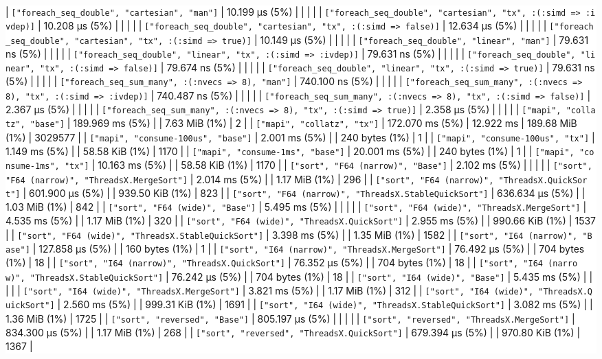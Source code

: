 | `["foreach_seq_double", "cartesian", "man"]`                         |  10.199 μs (5%) |           |                 |             |
| `["foreach_seq_double", "cartesian", "tx", :(:simd => :ivdep)]`      |  10.208 μs (5%) |           |                 |             |
| `["foreach_seq_double", "cartesian", "tx", :(:simd => false)]`       |  12.634 μs (5%) |           |                 |             |
| `["foreach_seq_double", "cartesian", "tx", :(:simd => true)]`        |  10.149 μs (5%) |           |                 |             |
| `["foreach_seq_double", "linear", "man"]`                            |  79.631 ns (5%) |           |                 |             |
| `["foreach_seq_double", "linear", "tx", :(:simd => :ivdep)]`         |  79.631 ns (5%) |           |                 |             |
| `["foreach_seq_double", "linear", "tx", :(:simd => false)]`          |  79.674 ns (5%) |           |                 |             |
| `["foreach_seq_double", "linear", "tx", :(:simd => true)]`           |  79.631 ns (5%) |           |                 |             |
| `["foreach_seq_sum_many", :(:nvecs => 8), "man"]`                    | 740.100 ns (5%) |           |                 |             |
| `["foreach_seq_sum_many", :(:nvecs => 8), "tx", :(:simd => :ivdep)]` | 740.487 ns (5%) |           |                 |             |
| `["foreach_seq_sum_many", :(:nvecs => 8), "tx", :(:simd => false)]`  |   2.367 μs (5%) |           |                 |             |
| `["foreach_seq_sum_many", :(:nvecs => 8), "tx", :(:simd => true)]`   |   2.358 μs (5%) |           |                 |             |
| `["mapi", "collatz", "base"]`                                        | 189.969 ms (5%) |           |   7.63 MiB (1%) |           2 |
| `["mapi", "collatz", "tx"]`                                          | 172.070 ms (5%) | 12.922 ms | 189.68 MiB (1%) |     3029577 |
| `["mapi", "consume-100us", "base"]`                                  |   2.001 ms (5%) |           |  240 bytes (1%) |           1 |
| `["mapi", "consume-100us", "tx"]`                                    |   1.149 ms (5%) |           |  58.58 KiB (1%) |        1170 |
| `["mapi", "consume-1ms", "base"]`                                    |  20.001 ms (5%) |           |  240 bytes (1%) |           1 |
| `["mapi", "consume-1ms", "tx"]`                                      |  10.163 ms (5%) |           |  58.58 KiB (1%) |        1170 |
| `["sort", "F64 (narrow)", "Base"]`                                   |   2.102 ms (5%) |           |                 |             |
| `["sort", "F64 (narrow)", "ThreadsX.MergeSort"]`                     |   2.014 ms (5%) |           |   1.17 MiB (1%) |         296 |
| `["sort", "F64 (narrow)", "ThreadsX.QuickSort"]`                     | 601.900 μs (5%) |           | 939.50 KiB (1%) |         823 |
| `["sort", "F64 (narrow)", "ThreadsX.StableQuickSort"]`               | 636.634 μs (5%) |           |   1.03 MiB (1%) |         842 |
| `["sort", "F64 (wide)", "Base"]`                                     |   5.495 ms (5%) |           |                 |             |
| `["sort", "F64 (wide)", "ThreadsX.MergeSort"]`                       |   4.535 ms (5%) |           |   1.17 MiB (1%) |         320 |
| `["sort", "F64 (wide)", "ThreadsX.QuickSort"]`                       |   2.955 ms (5%) |           | 990.66 KiB (1%) |        1537 |
| `["sort", "F64 (wide)", "ThreadsX.StableQuickSort"]`                 |   3.398 ms (5%) |           |   1.35 MiB (1%) |        1582 |
| `["sort", "I64 (narrow)", "Base"]`                                   | 127.858 μs (5%) |           |  160 bytes (1%) |           1 |
| `["sort", "I64 (narrow)", "ThreadsX.MergeSort"]`                     |  76.492 μs (5%) |           |  704 bytes (1%) |          18 |
| `["sort", "I64 (narrow)", "ThreadsX.QuickSort"]`                     |  76.352 μs (5%) |           |  704 bytes (1%) |          18 |
| `["sort", "I64 (narrow)", "ThreadsX.StableQuickSort"]`               |  76.242 μs (5%) |           |  704 bytes (1%) |          18 |
| `["sort", "I64 (wide)", "Base"]`                                     |   5.435 ms (5%) |           |                 |             |
| `["sort", "I64 (wide)", "ThreadsX.MergeSort"]`                       |   3.821 ms (5%) |           |   1.17 MiB (1%) |         312 |
| `["sort", "I64 (wide)", "ThreadsX.QuickSort"]`                       |   2.560 ms (5%) |           | 999.31 KiB (1%) |        1691 |
| `["sort", "I64 (wide)", "ThreadsX.StableQuickSort"]`                 |   3.082 ms (5%) |           |   1.36 MiB (1%) |        1725 |
| `["sort", "reversed", "Base"]`                                       | 805.197 μs (5%) |           |                 |             |
| `["sort", "reversed", "ThreadsX.MergeSort"]`                         | 834.300 μs (5%) |           |   1.17 MiB (1%) |         268 |
| `["sort", "reversed", "ThreadsX.QuickSort"]`                         | 679.394 μs (5%) |           | 970.80 KiB (1%) |        1367 |